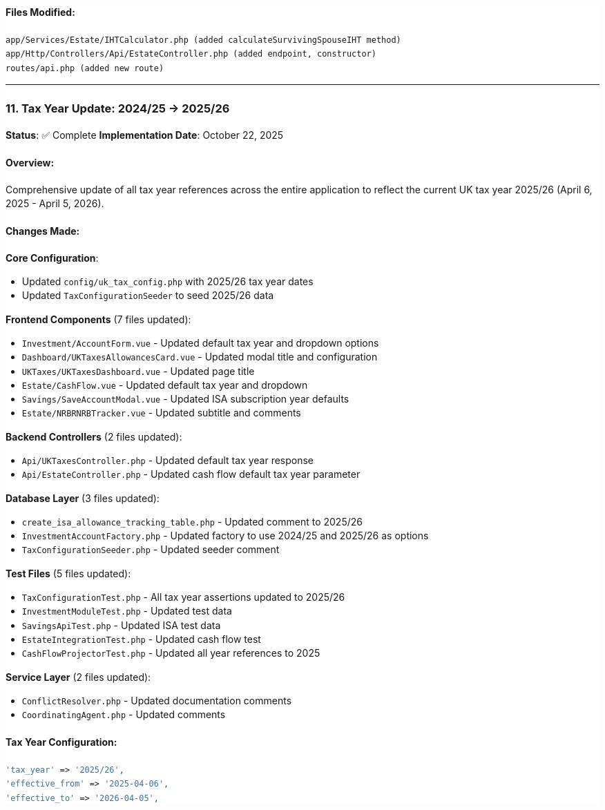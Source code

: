 #### Files Modified:
```
app/Services/Estate/IHTCalculator.php (added calculateSurvivingSpouseIHT method)
app/Http/Controllers/Api/EstateController.php (added endpoint, constructor)
routes/api.php (added new route)
```

---

### 11. Tax Year Update: 2024/25 → 2025/26

**Status**: ✅ Complete
**Implementation Date**: October 22, 2025

#### Overview:
Comprehensive update of all tax year references across the entire application to reflect the current UK tax year 2025/26 (April 6, 2025 - April 5, 2026).

#### Changes Made:

**Core Configuration**:
- Updated `config/uk_tax_config.php` with 2025/26 tax year dates
- Updated `TaxConfigurationSeeder` to seed 2025/26 data

**Frontend Components** (7 files updated):
- `Investment/AccountForm.vue` - Updated default tax year and dropdown options
- `Dashboard/UKTaxesAllowancesCard.vue` - Updated modal title and configuration
- `UKTaxes/UKTaxesDashboard.vue` - Updated page title
- `Estate/CashFlow.vue` - Updated default tax year and dropdown
- `Savings/SaveAccountModal.vue` - Updated ISA subscription year defaults
- `Estate/NRBRNRBTracker.vue` - Updated subtitle and comments

**Backend Controllers** (2 files updated):
- `Api/UKTaxesController.php` - Updated default tax year response
- `Api/EstateController.php` - Updated cash flow default tax year parameter

**Database Layer** (3 files updated):
- `create_isa_allowance_tracking_table.php` - Updated comment to 2025/26
- `InvestmentAccountFactory.php` - Updated factory to use 2024/25 and 2025/26 as options
- `TaxConfigurationSeeder.php` - Updated seeder comment

**Test Files** (5 files updated):
- `TaxConfigurationTest.php` - All tax year assertions updated to 2025/26
- `InvestmentModuleTest.php` - Updated test data
- `SavingsApiTest.php` - Updated ISA test data
- `EstateIntegrationTest.php` - Updated cash flow test
- `CashFlowProjectorTest.php` - Updated all year references to 2025

**Service Layer** (2 files updated):
- `ConflictResolver.php` - Updated documentation comments
- `CoordinatingAgent.php` - Updated comments

#### Tax Year Configuration:
```php
'tax_year' => '2025/26',
'effective_from' => '2025-04-06',
'effective_to' => '2026-04-05',
```
